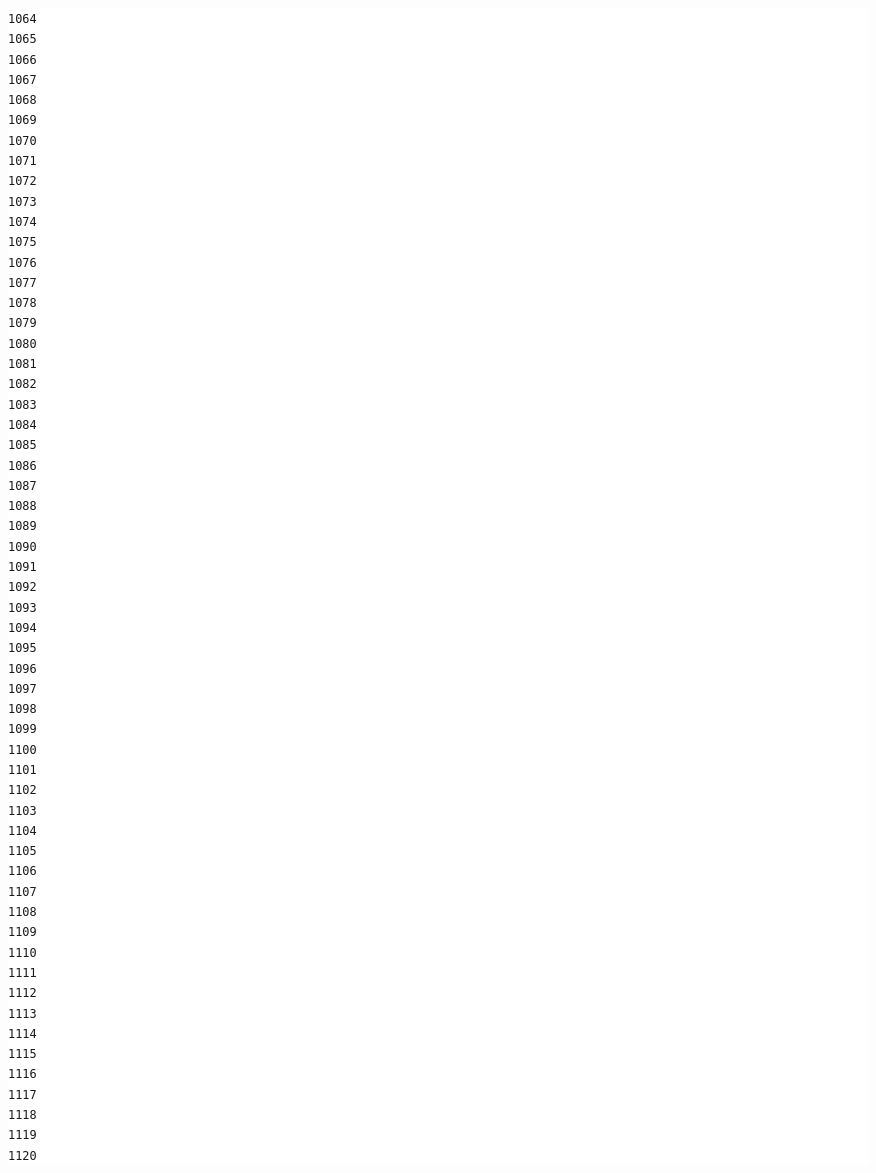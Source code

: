     1064
    1065
    1066
    1067
    1068
    1069
    1070
    1071
    1072
    1073
    1074
    1075
    1076
    1077
    1078
    1079
    1080
    1081
    1082
    1083
    1084
    1085
    1086
    1087
    1088
    1089
    1090
    1091
    1092
    1093
    1094
    1095
    1096
    1097
    1098
    1099
    1100
    1101
    1102
    1103
    1104
    1105
    1106
    1107
    1108
    1109
    1110
    1111
    1112
    1113
    1114
    1115
    1116
    1117
    1118
    1119
    1120
